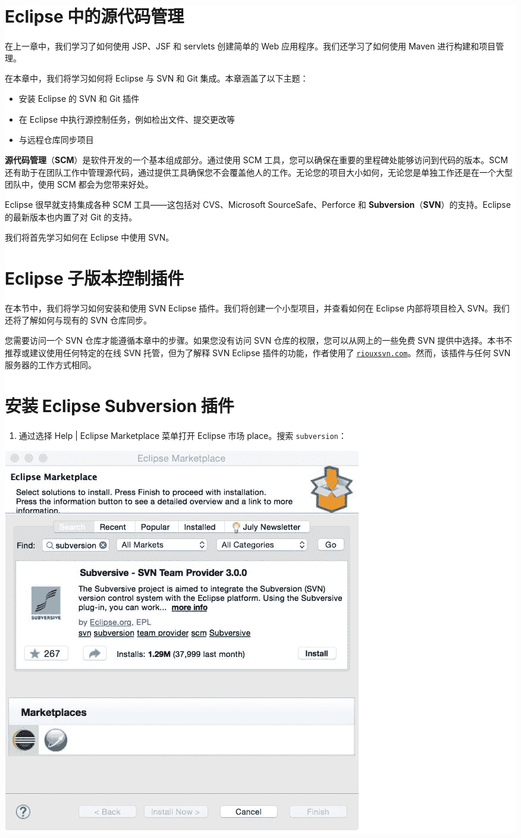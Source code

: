 # Eclipse 中的源代码管理

在上一章中，我们学习了如何使用 JSP、JSF 和 servlets 创建简单的 Web 应用程序。我们还学习了如何使用 Maven 进行构建和项目管理。

在本章中，我们将学习如何将 Eclipse 与 SVN 和 Git 集成。本章涵盖了以下主题：

+   安装 Eclipse 的 SVN 和 Git 插件

+   在 Eclipse 中执行源控制任务，例如检出文件、提交更改等

+   与远程仓库同步项目

**源代码管理**（**SCM**）是软件开发的一个基本组成部分。通过使用 SCM 工具，您可以确保在重要的里程碑处能够访问到代码的版本。SCM 还有助于在团队工作中管理源代码，通过提供工具确保您不会覆盖他人的工作。无论您的项目大小如何，无论您是单独工作还是在一个大型团队中，使用 SCM 都会为您带来好处。

Eclipse 很早就支持集成各种 SCM 工具——这包括对 CVS、Microsoft SourceSafe、Perforce 和 **Subversion**（**SVN**）的支持。Eclipse 的最新版本也内置了对 Git 的支持。

我们将首先学习如何在 Eclipse 中使用 SVN。

# Eclipse 子版本控制插件

在本节中，我们将学习如何安装和使用 SVN Eclipse 插件。我们将创建一个小型项目，并查看如何在 Eclipse 内部将项目检入 SVN。我们还将了解如何与现有的 SVN 仓库同步。

您需要访问一个 SVN 仓库才能遵循本章中的步骤。如果您没有访问 SVN 仓库的权限，您可以从网上的一些免费 SVN 提供中选择。本书不推荐或建议使用任何特定的在线 SVN 托管，但为了解释 SVN Eclipse 插件的功能，作者使用了 [`riouxsvn.com`](https://riouxsvn.com)。然而，该插件与任何 SVN 服务器的工作方式相同。

# 安装 Eclipse Subversion 插件

1.  通过选择 Help | Eclipse Marketplace 菜单打开 Eclipse 市场 place。搜索 `subversion`：

![](img/00057.jpeg)
